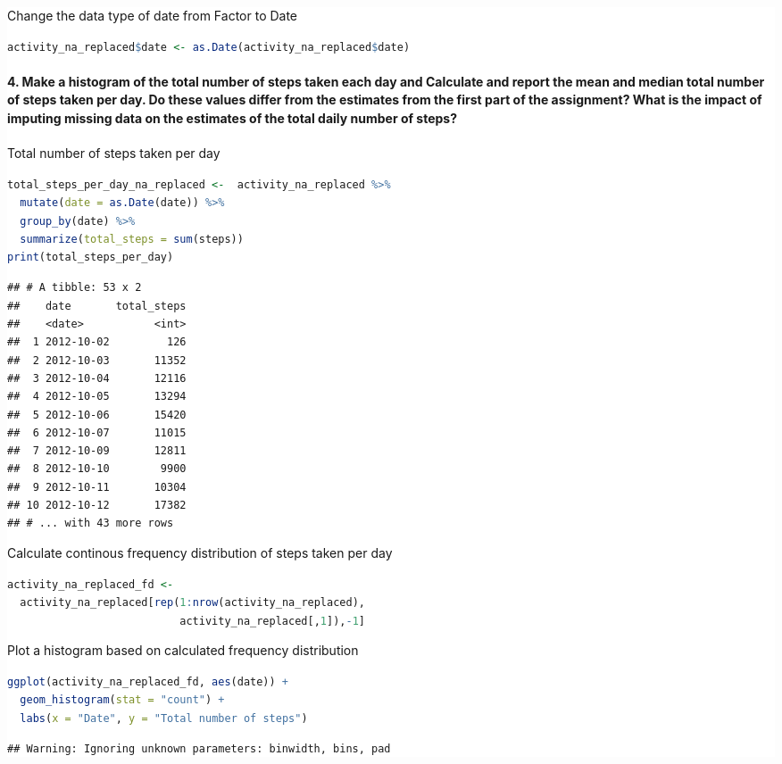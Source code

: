 Change the data type of date from Factor to Date

```r
activity_na_replaced$date <- as.Date(activity_na_replaced$date)
```

#### 4. Make a histogram of the total number of steps taken each day and Calculate and report the mean and median total number of steps taken per day. Do these values differ from the estimates from the first part of the assignment? What is the impact of imputing missing data on the estimates of the total daily number of steps?

Total number of steps taken per day

```r
total_steps_per_day_na_replaced <-  activity_na_replaced %>% 
  mutate(date = as.Date(date)) %>%
  group_by(date) %>% 
  summarize(total_steps = sum(steps))
print(total_steps_per_day)
```

```
## # A tibble: 53 x 2
##    date       total_steps
##    <date>           <int>
##  1 2012-10-02         126
##  2 2012-10-03       11352
##  3 2012-10-04       12116
##  4 2012-10-05       13294
##  5 2012-10-06       15420
##  6 2012-10-07       11015
##  7 2012-10-09       12811
##  8 2012-10-10        9900
##  9 2012-10-11       10304
## 10 2012-10-12       17382
## # ... with 43 more rows
```

Calculate continous frequency distribution of steps taken per day

```r
activity_na_replaced_fd <- 
  activity_na_replaced[rep(1:nrow(activity_na_replaced), 
                           activity_na_replaced[,1]),-1]
```

Plot a histogram based on calculated frequency distribution

```r
ggplot(activity_na_replaced_fd, aes(date)) + 
  geom_histogram(stat = "count") +
  labs(x = "Date", y = "Total number of steps")
```

```
## Warning: Ignoring unknown parameters: binwidth, bins, pad
```
